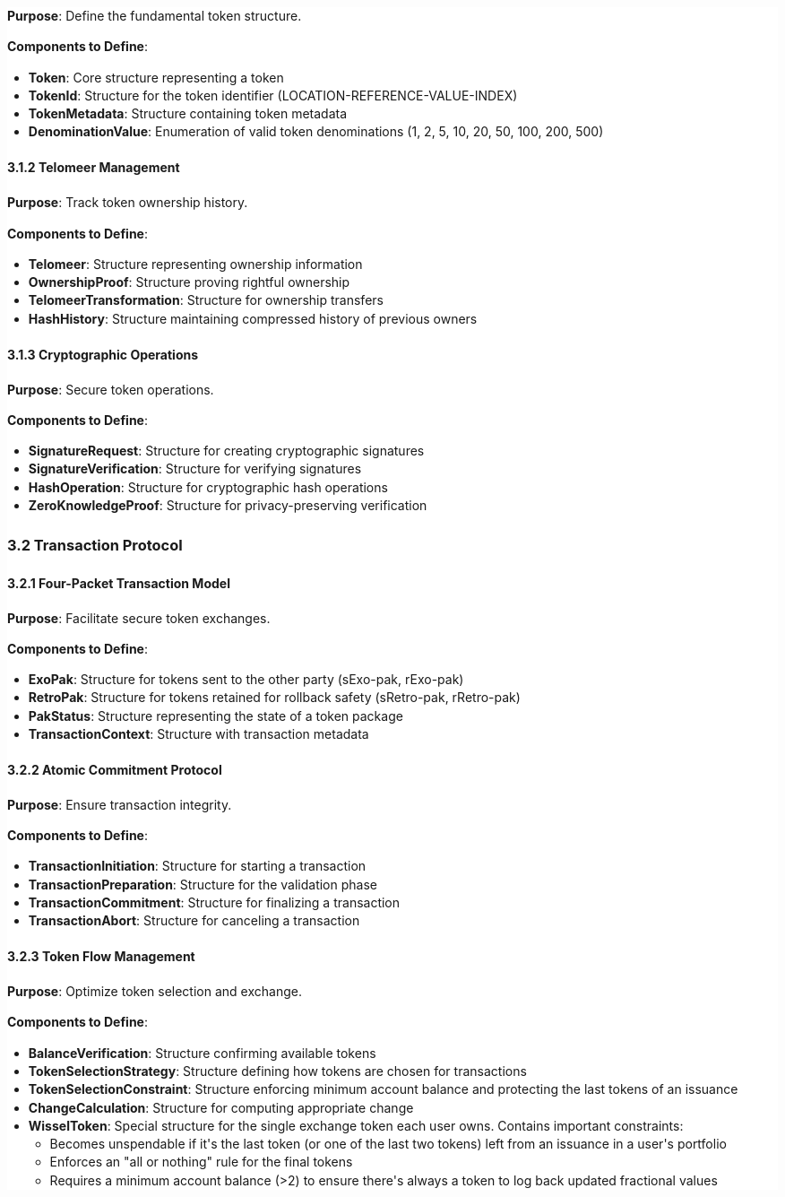 **Purpose**: Define the fundamental token structure.

**Components to Define**:
- **Token**: Core structure representing a token
- **TokenId**: Structure for the token identifier (LOCATION-REFERENCE-VALUE-INDEX)
- **TokenMetadata**: Structure containing token metadata
- **DenominationValue**: Enumeration of valid token denominations (1, 2, 5, 10, 20, 50, 100, 200, 500)

#### 3.1.2 Telomeer Management

**Purpose**: Track token ownership history.

**Components to Define**:
- **Telomeer**: Structure representing ownership information
- **OwnershipProof**: Structure proving rightful ownership
- **TelomeerTransformation**: Structure for ownership transfers
- **HashHistory**: Structure maintaining compressed history of previous owners

#### 3.1.3 Cryptographic Operations

**Purpose**: Secure token operations.

**Components to Define**:
- **SignatureRequest**: Structure for creating cryptographic signatures
- **SignatureVerification**: Structure for verifying signatures
- **HashOperation**: Structure for cryptographic hash operations
- **ZeroKnowledgeProof**: Structure for privacy-preserving verification

### 3.2 Transaction Protocol

#### 3.2.1 Four-Packet Transaction Model

**Purpose**: Facilitate secure token exchanges.

**Components to Define**:
- **ExoPak**: Structure for tokens sent to the other party (sExo-pak, rExo-pak)
- **RetroPak**: Structure for tokens retained for rollback safety (sRetro-pak, rRetro-pak)
- **PakStatus**: Structure representing the state of a token package
- **TransactionContext**: Structure with transaction metadata

#### 3.2.2 Atomic Commitment Protocol

**Purpose**: Ensure transaction integrity.

**Components to Define**:
- **TransactionInitiation**: Structure for starting a transaction
- **TransactionPreparation**: Structure for the validation phase
- **TransactionCommitment**: Structure for finalizing a transaction
- **TransactionAbort**: Structure for canceling a transaction

#### 3.2.3 Token Flow Management

**Purpose**: Optimize token selection and exchange.

**Components to Define**:
- **BalanceVerification**: Structure confirming available tokens
- **TokenSelectionStrategy**: Structure defining how tokens are chosen for transactions
- **TokenSelectionConstraint**: Structure enforcing minimum account balance and protecting the last tokens of an issuance
- **ChangeCalculation**: Structure for computing appropriate change
- **WisselToken**: Special structure for the single exchange token each user owns. Contains important constraints:
  - Becomes unspendable if it's the last token (or one of the last two tokens) left from an issuance in a user's portfolio
  - Enforces an "all or nothing" rule for the final tokens
  - Requires a minimum account balance (>2) to ensure there's always a token to log back updated fractional values